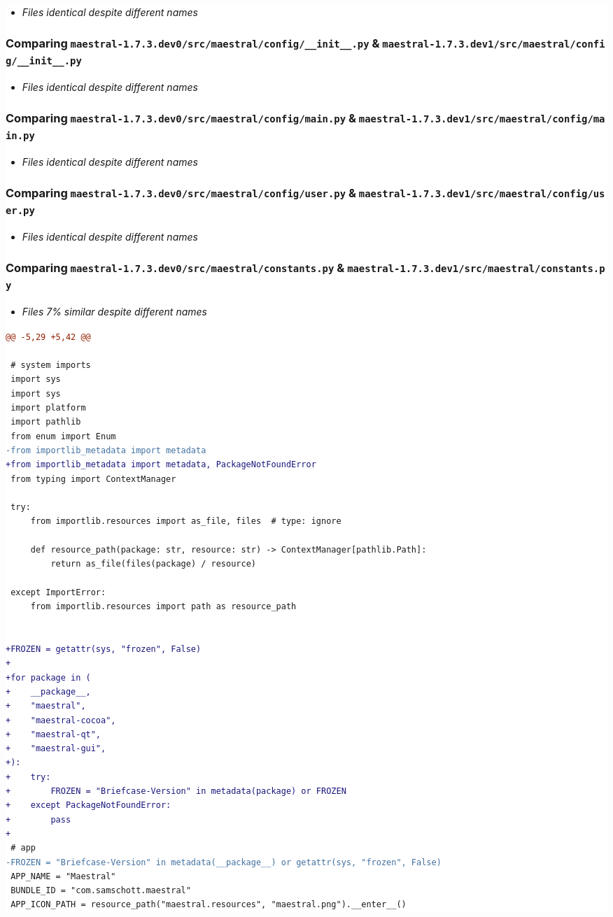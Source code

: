  * *Files identical despite different names*

### Comparing `maestral-1.7.3.dev0/src/maestral/config/__init__.py` & `maestral-1.7.3.dev1/src/maestral/config/__init__.py`

 * *Files identical despite different names*

### Comparing `maestral-1.7.3.dev0/src/maestral/config/main.py` & `maestral-1.7.3.dev1/src/maestral/config/main.py`

 * *Files identical despite different names*

### Comparing `maestral-1.7.3.dev0/src/maestral/config/user.py` & `maestral-1.7.3.dev1/src/maestral/config/user.py`

 * *Files identical despite different names*

### Comparing `maestral-1.7.3.dev0/src/maestral/constants.py` & `maestral-1.7.3.dev1/src/maestral/constants.py`

 * *Files 7% similar despite different names*

```diff
@@ -5,29 +5,42 @@
 
 # system imports
 import sys
 import sys
 import platform
 import pathlib
 from enum import Enum
-from importlib_metadata import metadata
+from importlib_metadata import metadata, PackageNotFoundError
 from typing import ContextManager
 
 try:
     from importlib.resources import as_file, files  # type: ignore
 
     def resource_path(package: str, resource: str) -> ContextManager[pathlib.Path]:
         return as_file(files(package) / resource)
 
 except ImportError:
     from importlib.resources import path as resource_path
 
 
+FROZEN = getattr(sys, "frozen", False)
+
+for package in (
+    __package__,
+    "maestral",
+    "maestral-cocoa",
+    "maestral-qt",
+    "maestral-gui",
+):
+    try:
+        FROZEN = "Briefcase-Version" in metadata(package) or FROZEN
+    except PackageNotFoundError:
+        pass
+
 # app
-FROZEN = "Briefcase-Version" in metadata(__package__) or getattr(sys, "frozen", False)
 APP_NAME = "Maestral"
 BUNDLE_ID = "com.samschott.maestral"
 APP_ICON_PATH = resource_path("maestral.resources", "maestral.png").__enter__()
```